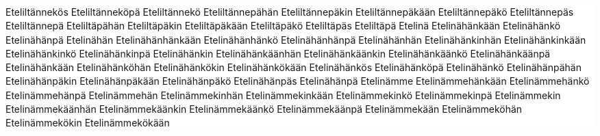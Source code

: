 Eteliltännekös
Eteliltänneköpä
Eteliltännekö
Eteliltännepähän
Eteliltännepäkin
Eteliltännepäkään
Eteliltännepäkö
Eteliltännepäs
Eteliltännepä
Eteliltäpähän
Eteliltäpäkin
Eteliltäpäkään
Eteliltäpäkö
Eteliltäpäs
Eteliltäpä
Etelinä
Etelinähänkään
Etelinähänkö
Etelinähänpä
Etelinähän
Etelinähänhänkään
Etelinähänhänkö
Etelinähänhänpä
Etelinähänhän
Etelinähänkinhän
Etelinähänkinkään
Etelinähänkinkö
Etelinähänkinpä
Etelinähänkin
Etelinähänkäänhän
Etelinähänkäänkin
Etelinähänkäänkö
Etelinähänkäänpä
Etelinähänkään
Etelinähänköhän
Etelinähänkökin
Etelinähänkökään
Etelinähänkös
Etelinähänköpä
Etelinähänkö
Etelinähänpähän
Etelinähänpäkin
Etelinähänpäkään
Etelinähänpäkö
Etelinähänpäs
Etelinähänpä
Etelinämme
Etelinämmehänkään
Etelinämmehänkö
Etelinämmehänpä
Etelinämmehän
Etelinämmekinhän
Etelinämmekinkään
Etelinämmekinkö
Etelinämmekinpä
Etelinämmekin
Etelinämmekäänhän
Etelinämmekäänkin
Etelinämmekäänkö
Etelinämmekäänpä
Etelinämmekään
Etelinämmeköhän
Etelinämmekökin
Etelinämmekökään